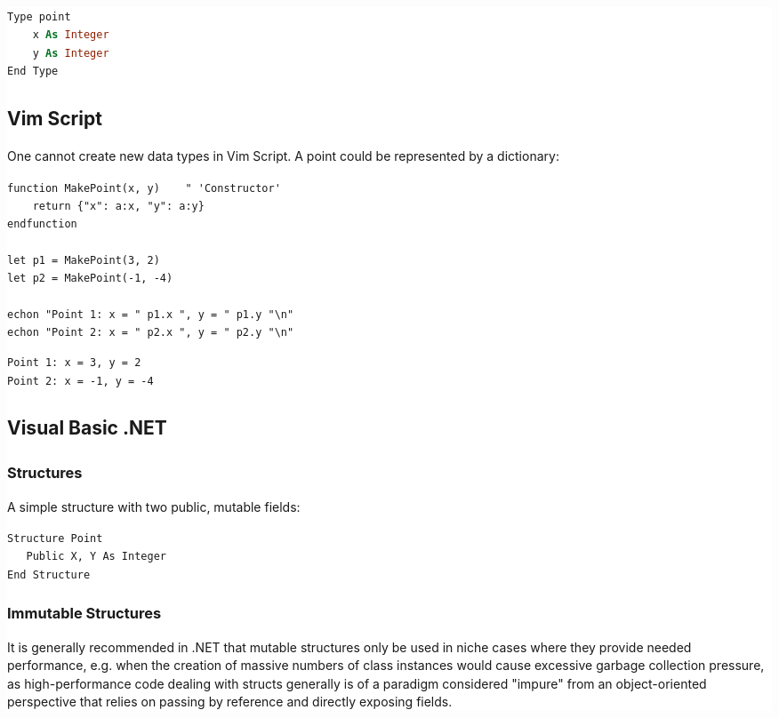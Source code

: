 
```vb
Type point
    x As Integer
    y As Integer
End Type
```


## Vim Script

One cannot create new data types in Vim Script. A point could be represented by a dictionary:


```vim
function MakePoint(x, y)    " 'Constructor'
    return {"x": a:x, "y": a:y}
endfunction

let p1 = MakePoint(3, 2)
let p2 = MakePoint(-1, -4)

echon "Point 1: x = " p1.x ", y = " p1.y "\n"
echon "Point 2: x = " p2.x ", y = " p2.y "\n"
```


```txt
Point 1: x = 3, y = 2
Point 2: x = -1, y = -4
```



## Visual Basic .NET



###  Structures


A simple structure with two public, mutable fields:

```vbnet
Structure Point
   Public X, Y As Integer
End Structure
```



###  Immutable Structures


It is generally recommended in .NET that mutable structures only be used in niche cases where they provide needed performance, e.g. when the creation of massive numbers of class instances would cause excessive garbage collection pressure, as high-performance code dealing with structs generally is of a paradigm considered "impure" from an object-oriented perspective that relies on passing by reference and directly exposing fields.
